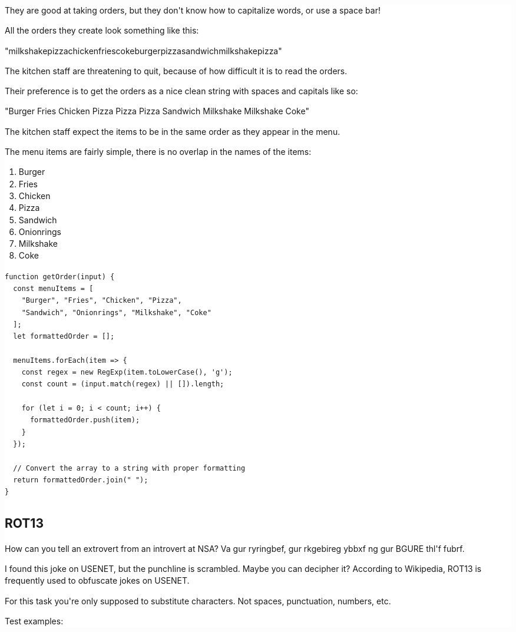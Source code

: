 They are good at taking orders, but they don't know how to capitalize words, or use a space bar!

All the orders they create look something like this:

"milkshakepizzachickenfriescokeburgerpizzasandwichmilkshakepizza"

The kitchen staff are threatening to quit, because of how difficult it is to read the orders.

Their preference is to get the orders as a nice clean string with spaces and capitals like so:

"Burger Fries Chicken Pizza Pizza Pizza Sandwich Milkshake Milkshake Coke"

The kitchen staff expect the items to be in the same order as they appear in the menu.

The menu items are fairly simple, there is no overlap in the names of the items:

1. Burger
2. Fries
3. Chicken
4. Pizza
5. Sandwich
6. Onionrings
7. Milkshake
8. Coke
```
function getOrder(input) {
  const menuItems = [
    "Burger", "Fries", "Chicken", "Pizza", 
    "Sandwich", "Onionrings", "Milkshake", "Coke"
  ];
  let formattedOrder = [];

  menuItems.forEach(item => {
    const regex = new RegExp(item.toLowerCase(), 'g');
    const count = (input.match(regex) || []).length;

    for (let i = 0; i < count; i++) {
      formattedOrder.push(item);
    }
  });

  // Convert the array to a string with proper formatting
  return formattedOrder.join(" ");
}
```
## ROT13
How can you tell an extrovert from an introvert at NSA?
Va gur ryringbef, gur rkgebireg ybbxf ng gur BGURE thl'f fubrf.

I found this joke on USENET, but the punchline is scrambled. Maybe you can decipher it?
According to Wikipedia, ROT13 is frequently used to obfuscate jokes on USENET.

For this task you're only supposed to substitute characters. Not spaces, punctuation, numbers, etc.

Test examples:
